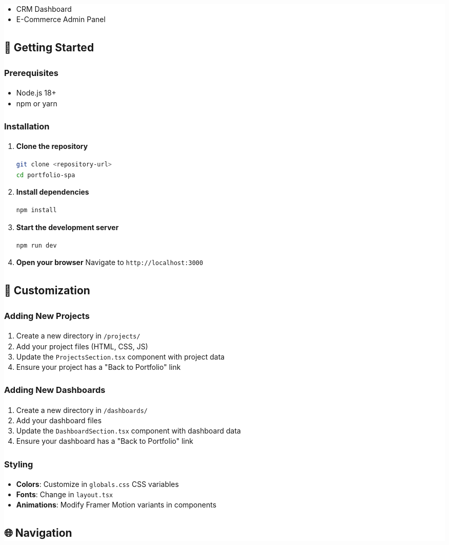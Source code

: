 - CRM Dashboard
- E-Commerce Admin Panel

## 🚀 Getting Started

### Prerequisites

- Node.js 18+ 
- npm or yarn

### Installation

1. **Clone the repository**
   ```bash
   git clone <repository-url>
   cd portfolio-spa
   ```

2. **Install dependencies**
   ```bash
   npm install
   ```

3. **Start the development server**
   ```bash
   npm run dev
   ```

4. **Open your browser**
   Navigate to `http://localhost:3000`

## 🎨 Customization

### Adding New Projects

1. Create a new directory in `/projects/`
2. Add your project files (HTML, CSS, JS)
3. Update the `ProjectsSection.tsx` component with project data
4. Ensure your project has a "Back to Portfolio" link

### Adding New Dashboards

1. Create a new directory in `/dashboards/`
2. Add your dashboard files
3. Update the `DashboardSection.tsx` component with dashboard data
4. Ensure your dashboard has a "Back to Portfolio" link

### Styling

- **Colors**: Customize in `globals.css` CSS variables
- **Fonts**: Change in `layout.tsx`
- **Animations**: Modify Framer Motion variants in components

## 🌐 Navigation
